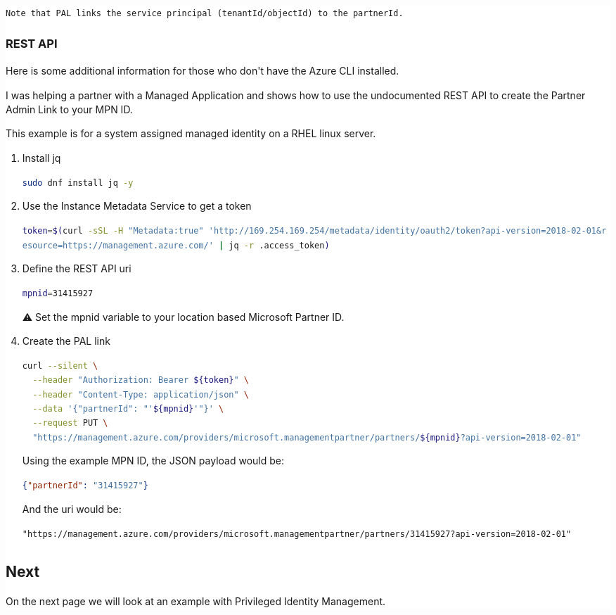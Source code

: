     Note that PAL links the service principal (tenantId/objectId) to the partnerId.


### REST API

Here is some additional information for those who don't have the Azure CLI installed.

I was helping a partner with a Managed Application and shows how to use the undocumented REST API to create the Partner Admin Link to your MPN ID.

This example is for a system assigned managed identity on a RHEL linux server.

1. Install jq

    ```bash
    sudo dnf install jq -y
    ```

1. Use the Instance Metadata Service to get a token

    ```bash
    token=$(curl -sSL -H "Metadata:true" 'http://169.254.169.254/metadata/identity/oauth2/token?api-version=2018-02-01&resource=https://management.azure.com/' | jq -r .access_token)
    ```

1. Define the REST API uri

    ```bash
    mpnid=31415927
    ```

    ⚠️ Set the mpnid variable to your location based Microsoft Partner ID.

1. Create the PAL link

    ```bash
    curl --silent \
      --header "Authorization: Bearer ${token}" \
      --header "Content-Type: application/json" \
      --data '{"partnerId": "'${mpnid}'"}' \
      --request PUT \
      "https://management.azure.com/providers/microsoft.managementpartner/partners/${mpnid}?api-version=2018-02-01"
    ```

    Using the example MPN ID, the JSON payload would be:

    ```json
    {"partnerId": "31415927"}
    ```

    And the uri would be:

    ```text
    "https://management.azure.com/providers/microsoft.managementpartner/partners/31415927?api-version=2018-02-01"
    ```

## Next

On the next page we will look at an example with Privileged Identity Management.
